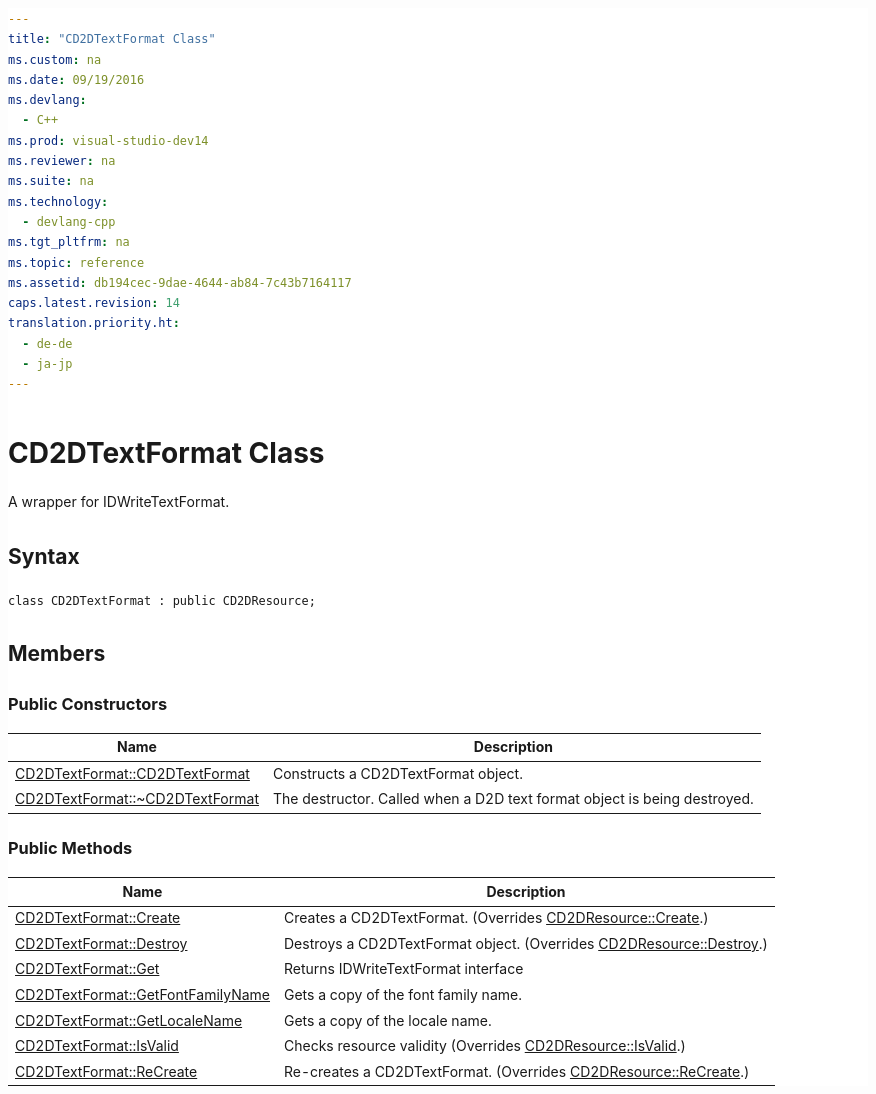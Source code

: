 ```yaml
---
title: "CD2DTextFormat Class"
ms.custom: na
ms.date: 09/19/2016
ms.devlang: 
  - C++
ms.prod: visual-studio-dev14
ms.reviewer: na
ms.suite: na
ms.technology: 
  - devlang-cpp
ms.tgt_pltfrm: na
ms.topic: reference
ms.assetid: db194cec-9dae-4644-ab84-7c43b7164117
caps.latest.revision: 14
translation.priority.ht: 
  - de-de
  - ja-jp
---
```

# CD2DTextFormat Class
A wrapper for IDWriteTextFormat.  
  
## Syntax  
  
```  
class CD2DTextFormat : public CD2DResource;  
```  
  
## Members  
  
### Public Constructors  
  
|Name|Description|  
|----------|-----------------|  
|[CD2DTextFormat::CD2DTextFormat](#cd2dtextformat__cd2dtextformat)|Constructs a CD2DTextFormat object.|  
|[CD2DTextFormat::~CD2DTextFormat](#cd2dtextformat__~cd2dtextformat)|The destructor. Called when a D2D text format object is being destroyed.|  
  
### Public Methods  
  
|Name|Description|  
|----------|-----------------|  
|[CD2DTextFormat::Create](#cd2dtextformat__create)|Creates a CD2DTextFormat. (Overrides [CD2DResource::Create](../vs140/CD2DResource-Class.md#cd2dresource__create).)|  
|[CD2DTextFormat::Destroy](#cd2dtextformat__destroy)|Destroys a CD2DTextFormat object. (Overrides [CD2DResource::Destroy](../vs140/CD2DResource-Class.md#cd2dresource__destroy).)|  
|[CD2DTextFormat::Get](#cd2dtextformat__get)|Returns IDWriteTextFormat interface|  
|[CD2DTextFormat::GetFontFamilyName](#cd2dtextformat__getfontfamilyname)|Gets a copy of the font family name.|  
|[CD2DTextFormat::GetLocaleName](#cd2dtextformat__getlocalename)|Gets a copy of the locale name.|  
|[CD2DTextFormat::IsValid](#cd2dtextformat__isvalid)|Checks resource validity (Overrides [CD2DResource::IsValid](../vs140/CD2DResource-Class.md#cd2dresource__isvalid).)|  
|[CD2DTextFormat::ReCreate](#cd2dtextformat__recreate)|Re-creates a CD2DTextFormat. (Overrides [CD2DResource::ReCreate](../vs140/CD2DResource-Class.md#cd2dresource__recreate).)|  
  